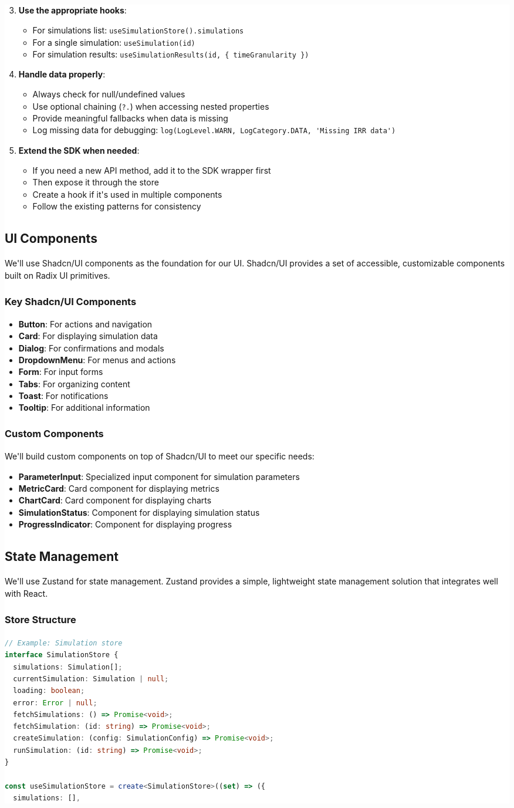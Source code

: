 3. **Use the appropriate hooks**:
   - For simulations list: `useSimulationStore().simulations`
   - For a single simulation: `useSimulation(id)`
   - For simulation results: `useSimulationResults(id, { timeGranularity })`

4. **Handle data properly**:
   - Always check for null/undefined values
   - Use optional chaining (`?.`) when accessing nested properties
   - Provide meaningful fallbacks when data is missing
   - Log missing data for debugging: `log(LogLevel.WARN, LogCategory.DATA, 'Missing IRR data')`

5. **Extend the SDK when needed**:
   - If you need a new API method, add it to the SDK wrapper first
   - Then expose it through the store
   - Create a hook if it's used in multiple components
   - Follow the existing patterns for consistency

## UI Components

We'll use Shadcn/UI components as the foundation for our UI. Shadcn/UI provides a set of accessible, customizable components built on Radix UI primitives.

### Key Shadcn/UI Components

- **Button**: For actions and navigation
- **Card**: For displaying simulation data
- **Dialog**: For confirmations and modals
- **DropdownMenu**: For menus and actions
- **Form**: For input forms
- **Tabs**: For organizing content
- **Toast**: For notifications
- **Tooltip**: For additional information

### Custom Components

We'll build custom components on top of Shadcn/UI to meet our specific needs:

- **ParameterInput**: Specialized input component for simulation parameters
- **MetricCard**: Card component for displaying metrics
- **ChartCard**: Card component for displaying charts
- **SimulationStatus**: Component for displaying simulation status
- **ProgressIndicator**: Component for displaying progress

## State Management

We'll use Zustand for state management. Zustand provides a simple, lightweight state management solution that integrates well with React.

### Store Structure

```typescript
// Example: Simulation store
interface SimulationStore {
  simulations: Simulation[];
  currentSimulation: Simulation | null;
  loading: boolean;
  error: Error | null;
  fetchSimulations: () => Promise<void>;
  fetchSimulation: (id: string) => Promise<void>;
  createSimulation: (config: SimulationConfig) => Promise<void>;
  runSimulation: (id: string) => Promise<void>;
}

const useSimulationStore = create<SimulationStore>((set) => ({
  simulations: [],
```